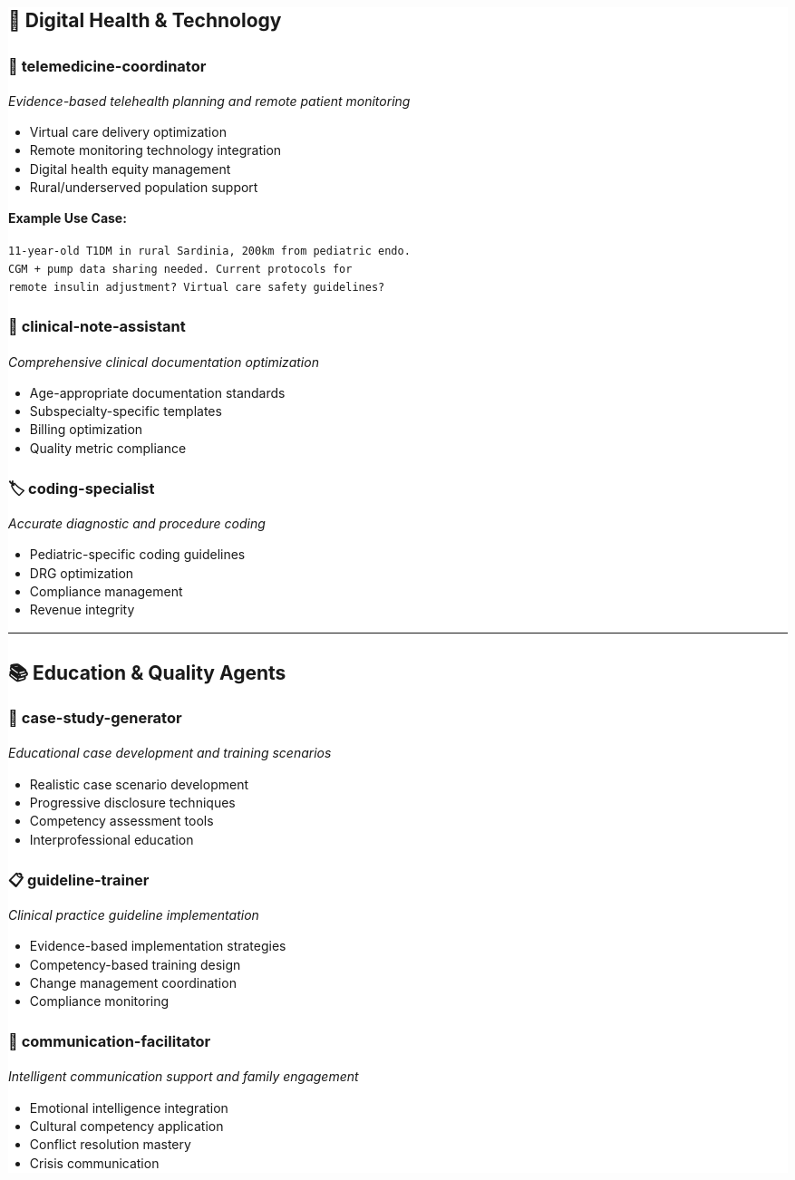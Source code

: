 
## 📱 Digital Health & Technology

### 📱 **telemedicine-coordinator**
*Evidence-based telehealth planning and remote patient monitoring*
- Virtual care delivery optimization
- Remote monitoring technology integration
- Digital health equity management
- Rural/underserved population support

**Example Use Case:**
```
11-year-old T1DM in rural Sardinia, 200km from pediatric endo.
CGM + pump data sharing needed. Current protocols for 
remote insulin adjustment? Virtual care safety guidelines?
```

### 📝 **clinical-note-assistant**
*Comprehensive clinical documentation optimization*
- Age-appropriate documentation standards
- Subspecialty-specific templates
- Billing optimization
- Quality metric compliance

### 🏷️ **coding-specialist**
*Accurate diagnostic and procedure coding*
- Pediatric-specific coding guidelines
- DRG optimization
- Compliance management
- Revenue integrity

---

## 📚 Education & Quality Agents

### 📖 **case-study-generator**
*Educational case development and training scenarios*
- Realistic case scenario development
- Progressive disclosure techniques
- Competency assessment tools
- Interprofessional education

### 📋 **guideline-trainer**
*Clinical practice guideline implementation*
- Evidence-based implementation strategies
- Competency-based training design
- Change management coordination
- Compliance monitoring

### 💬 **communication-facilitator**
*Intelligent communication support and family engagement*
- Emotional intelligence integration
- Cultural competency application
- Conflict resolution mastery
- Crisis communication
